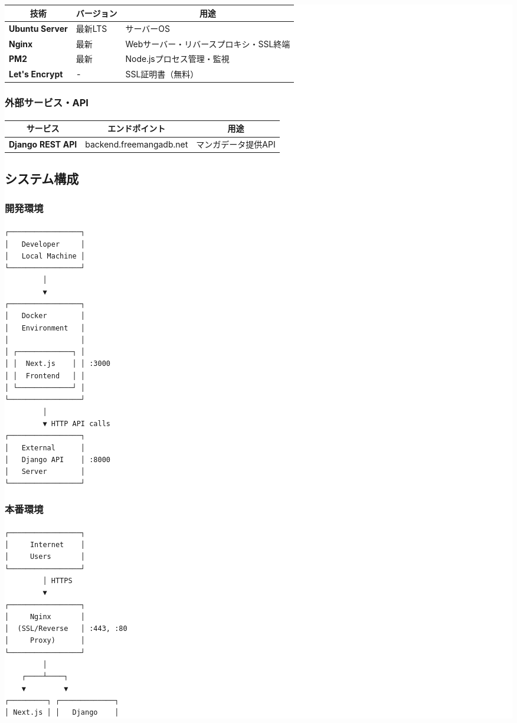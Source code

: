 | 技術 | バージョン | 用途 |
|------|-----------|------|
| **Ubuntu Server** | 最新LTS | サーバーOS |
| **Nginx** | 最新 | Webサーバー・リバースプロキシ・SSL終端 |
| **PM2** | 最新 | Node.jsプロセス管理・監視 |
| **Let's Encrypt** | - | SSL証明書（無料） |

### 外部サービス・API

| サービス | エンドポイント | 用途 |
|----------|---------------|------|
| **Django REST API** | backend.freemangadb.net | マンガデータ提供API |

## システム構成

### 開発環境

```
┌─────────────────┐
│   Developer     │
│   Local Machine │
└─────────────────┘
         │
         ▼
┌─────────────────┐
│   Docker        │
│   Environment   │
│                 │
│ ┌─────────────┐ │
│ │  Next.js    │ │ :3000
│ │  Frontend   │ │
│ └─────────────┘ │
└─────────────────┘
         │
         ▼ HTTP API calls
┌─────────────────┐
│   External      │
│   Django API    │ :8000
│   Server        │
└─────────────────┘
```

### 本番環境

```
┌─────────────────┐
│     Internet    │
│     Users       │
└─────────────────┘
         │ HTTPS
         ▼
┌─────────────────┐
│     Nginx       │
│  (SSL/Reverse   │ :443, :80
│     Proxy)      │
└─────────────────┘
         │
    ┌────┴────┐
    ▼         ▼
┌─────────┐ ┌─────────────┐
│ Next.js │ │   Django    │
```